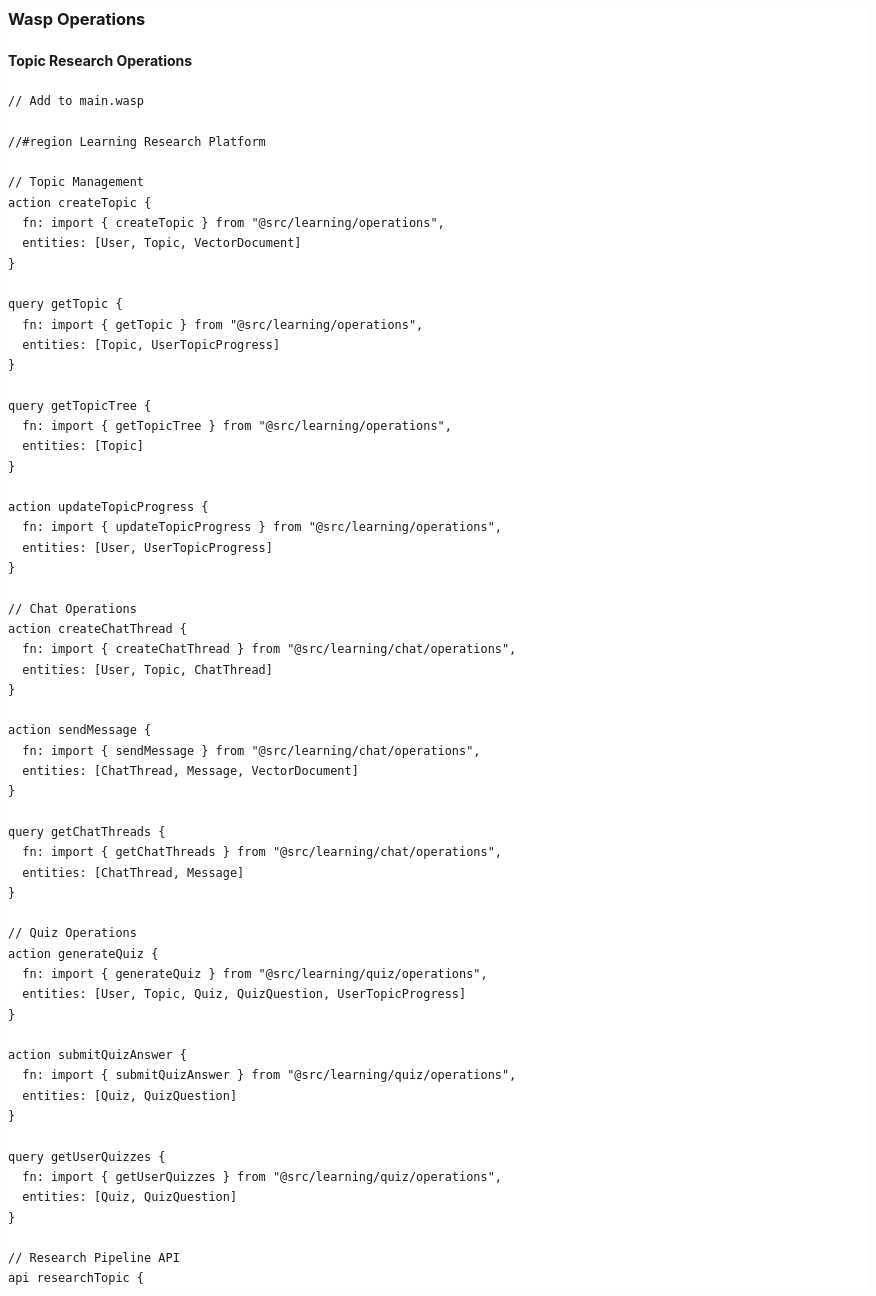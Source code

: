 ### Wasp Operations

#### Topic Research Operations
```wasp
// Add to main.wasp

//#region Learning Research Platform

// Topic Management
action createTopic {
  fn: import { createTopic } from "@src/learning/operations",
  entities: [User, Topic, VectorDocument]
}

query getTopic {
  fn: import { getTopic } from "@src/learning/operations",
  entities: [Topic, UserTopicProgress]
}

query getTopicTree {
  fn: import { getTopicTree } from "@src/learning/operations",
  entities: [Topic]
}

action updateTopicProgress {
  fn: import { updateTopicProgress } from "@src/learning/operations",
  entities: [User, UserTopicProgress]
}

// Chat Operations
action createChatThread {
  fn: import { createChatThread } from "@src/learning/chat/operations",
  entities: [User, Topic, ChatThread]
}

action sendMessage {
  fn: import { sendMessage } from "@src/learning/chat/operations",
  entities: [ChatThread, Message, VectorDocument]
}

query getChatThreads {
  fn: import { getChatThreads } from "@src/learning/chat/operations",
  entities: [ChatThread, Message]
}

// Quiz Operations
action generateQuiz {
  fn: import { generateQuiz } from "@src/learning/quiz/operations",
  entities: [User, Topic, Quiz, QuizQuestion, UserTopicProgress]
}

action submitQuizAnswer {
  fn: import { submitQuizAnswer } from "@src/learning/quiz/operations",
  entities: [Quiz, QuizQuestion]
}

query getUserQuizzes {
  fn: import { getUserQuizzes } from "@src/learning/quiz/operations",
  entities: [Quiz, QuizQuestion]
}

// Research Pipeline API
api researchTopic {
```